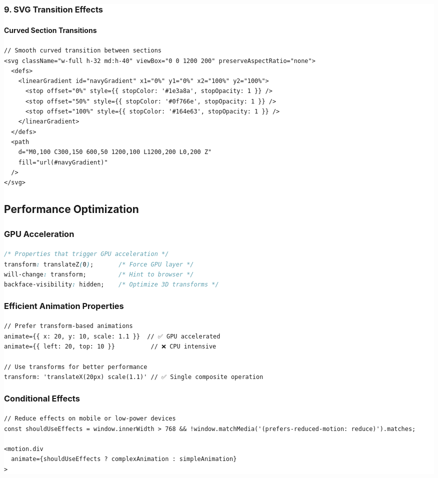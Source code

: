 ### 9. SVG Transition Effects

#### Curved Section Transitions
```tsx
// Smooth curved transition between sections
<svg className="w-full h-32 md:h-40" viewBox="0 0 1200 200" preserveAspectRatio="none">
  <defs>
    <linearGradient id="navyGradient" x1="0%" y1="0%" x2="100%" y2="100%">
      <stop offset="0%" style={{ stopColor: '#1e3a8a', stopOpacity: 1 }} />
      <stop offset="50%" style={{ stopColor: '#0f766e', stopOpacity: 1 }} />
      <stop offset="100%" style={{ stopColor: '#164e63', stopOpacity: 1 }} />
    </linearGradient>
  </defs>
  <path
    d="M0,100 C300,150 600,50 1200,100 L1200,200 L0,200 Z"
    fill="url(#navyGradient)"
  />
</svg>
```

## Performance Optimization

### GPU Acceleration
```css
/* Properties that trigger GPU acceleration */
transform: translateZ(0);       /* Force GPU layer */
will-change: transform;         /* Hint to browser */
backface-visibility: hidden;    /* Optimize 3D transforms */
```

### Efficient Animation Properties
```tsx
// Prefer transform-based animations
animate={{ x: 20, y: 10, scale: 1.1 }}  // ✅ GPU accelerated
animate={{ left: 20, top: 10 }}          // ❌ CPU intensive

// Use transforms for better performance
transform: 'translateX(20px) scale(1.1)' // ✅ Single composite operation
```

### Conditional Effects
```tsx
// Reduce effects on mobile or low-power devices
const shouldUseEffects = window.innerWidth > 768 && !window.matchMedia('(prefers-reduced-motion: reduce)').matches;

<motion.div
  animate={shouldUseEffects ? complexAnimation : simpleAnimation}
>
```
